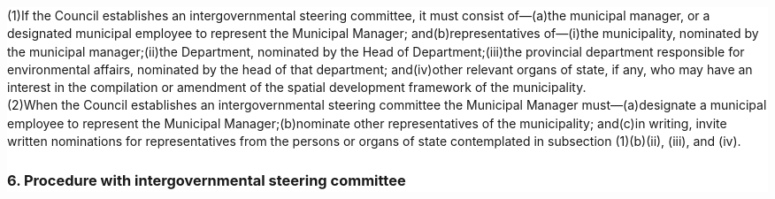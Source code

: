 <section class="akn-subsection" id="sec_5__subsec_1" data-eId="sec_5__subsec_1"><span class="akn-num">(1)</span><span class="akn-content"><span class="akn-blockList" id="sec_5__subsec_1__list_1" data-eId="sec_5__subsec_1__list_1"><span class="akn-listIntroduction">If the <span class="akn-term" data-refersTo="#term-Council" id="sec_5__subsec_1__list_1__term_1" data-eId="sec_5__subsec_1__list_1__term_1">Council</span> establishes an intergovernmental steering committee, it must consist of—</span><span class="akn-item" id="sec_5__subsec_1__list_1__item_a" data-eId="sec_5__subsec_1__list_1__item_a"><span class="akn-num">(a)</span><span class="akn-p">the municipal manager, or a designated municipal employee to represent the <span class="akn-term" data-refersTo="#term-Municipal_Manager" id="sec_5__subsec_1__list_1__item_a__term_1" data-eId="sec_5__subsec_1__list_1__item_a__term_1">Municipal Manager</span>; and</span></span><span class="akn-item" id="sec_5__subsec_1__list_1__item_b" data-eId="sec_5__subsec_1__list_1__item_b"><span class="akn-num">(b)</span><span class="akn-blockList" id="sec_5__subsec_1__list_1__item_b__list_1" data-eId="sec_5__subsec_1__list_1__item_b__list_1"><span class="akn-listIntroduction">representatives of—</span><span class="akn-item" id="sec_5__subsec_1__list_1__item_b__list_1__item_i" data-eId="sec_5__subsec_1__list_1__item_b__list_1__item_i"><span class="akn-num">(i)</span><span class="akn-p">the municipality, nominated by the municipal manager;</span></span><span class="akn-item" id="sec_5__subsec_1__list_1__item_b__list_1__item_ii" data-eId="sec_5__subsec_1__list_1__item_b__list_1__item_ii"><span class="akn-num">(ii)</span><span class="akn-p">the Department, nominated by the Head of Department;</span></span><span class="akn-item" id="sec_5__subsec_1__list_1__item_b__list_1__item_iii" data-eId="sec_5__subsec_1__list_1__item_b__list_1__item_iii"><span class="akn-num">(iii)</span><span class="akn-p">the provincial department responsible for environmental affairs, nominated by the head of that department; and</span></span><span class="akn-item" id="sec_5__subsec_1__list_1__item_b__list_1__item_iv" data-eId="sec_5__subsec_1__list_1__item_b__list_1__item_iv"><span class="akn-num">(iv)</span><span class="akn-p">other relevant organs of state, if any, who may have an interest in the compilation or amendment of the spatial development framework of the municipality.</span></span></span></span></span></span></section><section class="akn-subsection" id="sec_5__subsec_2" data-eId="sec_5__subsec_2"><span class="akn-num">(2)</span><span class="akn-content"><span class="akn-blockList" id="sec_5__subsec_2__list_1" data-eId="sec_5__subsec_2__list_1"><span class="akn-listIntroduction">When the <span class="akn-term" data-refersTo="#term-Council" id="sec_5__subsec_2__list_1__term_1" data-eId="sec_5__subsec_2__list_1__term_1">Council</span> establishes an intergovernmental steering committee the <span class="akn-term" data-refersTo="#term-Municipal_Manager" id="sec_5__subsec_2__list_1__term_2" data-eId="sec_5__subsec_2__list_1__term_2">Municipal Manager</span> must—</span><span class="akn-item" id="sec_5__subsec_2__list_1__item_a" data-eId="sec_5__subsec_2__list_1__item_a"><span class="akn-num">(a)</span><span class="akn-p">designate a municipal employee to represent the <span class="akn-term" data-refersTo="#term-Municipal_Manager" id="sec_5__subsec_2__list_1__item_a__term_1" data-eId="sec_5__subsec_2__list_1__item_a__term_1">Municipal Manager</span>;</span></span><span class="akn-item" id="sec_5__subsec_2__list_1__item_b" data-eId="sec_5__subsec_2__list_1__item_b"><span class="akn-num">(b)</span><span class="akn-p">nominate other representatives of the municipality; and</span></span><span class="akn-item" id="sec_5__subsec_2__list_1__item_c" data-eId="sec_5__subsec_2__list_1__item_c"><span class="akn-num">(c)</span><span class="akn-p">in writing, invite written nominations for representatives from the persons or organs of state contemplated in subsection (1)(b)(ii), (iii), and (iv).</span></span></span></span></section></section><section class="akn-section" id="sec_6" data-eId="sec_6"><h3>6. Procedure with intergovernmental steering committee</h3>